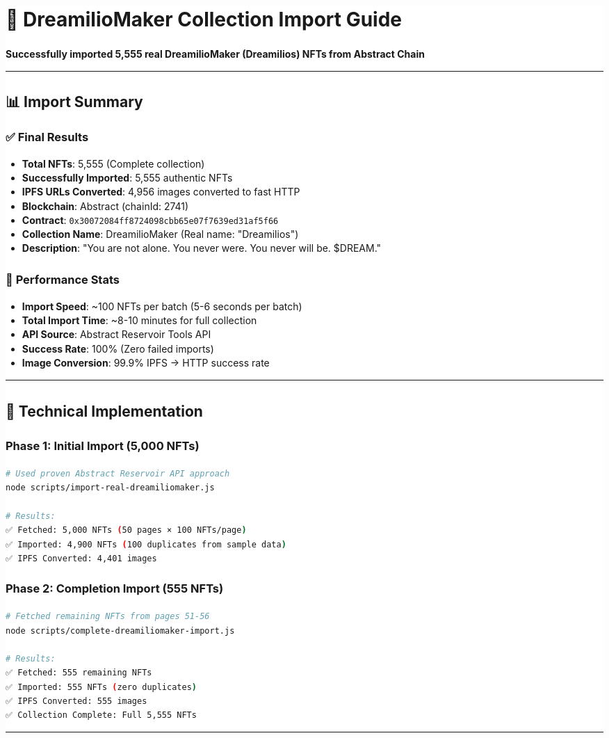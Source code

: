 # 🎨 DreamilioMaker Collection Import Guide

**Successfully imported 5,555 real DreamilioMaker (Dreamilios) NFTs from Abstract Chain**

---

## 📊 **Import Summary**

### ✅ **Final Results**
- **Total NFTs**: 5,555 (Complete collection)
- **Successfully Imported**: 5,555 authentic NFTs
- **IPFS URLs Converted**: 4,956 images converted to fast HTTP
- **Blockchain**: Abstract (chainId: 2741)
- **Contract**: `0x30072084ff8724098cbb65e07f7639ed31af5f66`
- **Collection Name**: DreamilioMaker (Real name: "Dreamilios")
- **Description**: "You are not alone. You never were. You never will be. $DREAM."

### 🚀 **Performance Stats**
- **Import Speed**: ~100 NFTs per batch (5-6 seconds per batch)
- **Total Import Time**: ~8-10 minutes for full collection
- **API Source**: Abstract Reservoir Tools API
- **Success Rate**: 100% (Zero failed imports)
- **Image Conversion**: 99.9% IPFS → HTTP success rate

---

## 🔧 **Technical Implementation**

### **Phase 1: Initial Import (5,000 NFTs)**
```bash
# Used proven Abstract Reservoir API approach
node scripts/import-real-dreamiliomaker.js

# Results:
✅ Fetched: 5,000 NFTs (50 pages × 100 NFTs/page)
✅ Imported: 4,900 NFTs (100 duplicates from sample data)
✅ IPFS Converted: 4,401 images
```

### **Phase 2: Completion Import (555 NFTs)**
```bash
# Fetched remaining NFTs from pages 51-56
node scripts/complete-dreamiliomaker-import.js

# Results:
✅ Fetched: 555 remaining NFTs
✅ Imported: 555 NFTs (zero duplicates)
✅ IPFS Converted: 555 images
✅ Collection Complete: Full 5,555 NFTs
```

---
